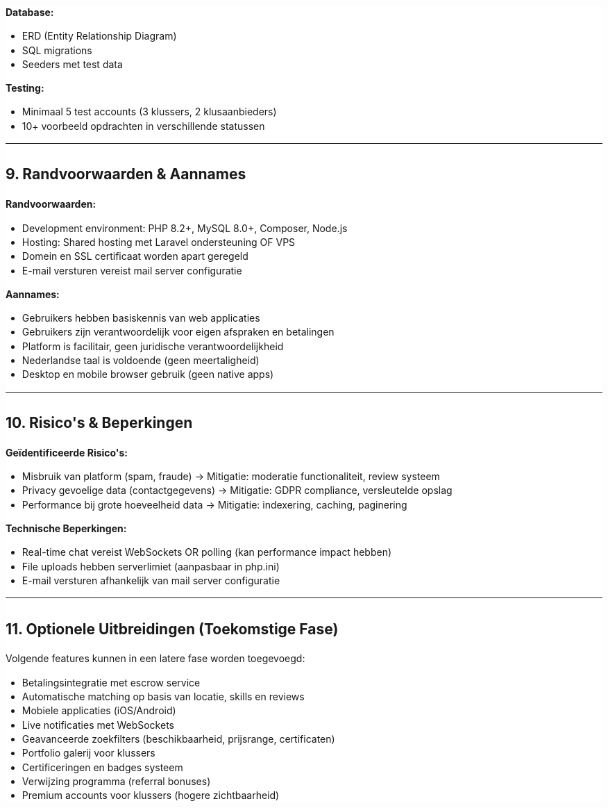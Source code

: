 **Database:**
- ERD (Entity Relationship Diagram)
- SQL migrations
- Seeders met test data

**Testing:**
- Minimaal 5 test accounts (3 klussers, 2 klusaanbieders)
- 10+ voorbeeld opdrachten in verschillende statussen

---

## 9. Randvoorwaarden & Aannames

**Randvoorwaarden:**
- Development environment: PHP 8.2+, MySQL 8.0+, Composer, Node.js
- Hosting: Shared hosting met Laravel ondersteuning OF VPS
- Domein en SSL certificaat worden apart geregeld
- E-mail versturen vereist mail server configuratie

**Aannames:**
- Gebruikers hebben basiskennis van web applicaties
- Gebruikers zijn verantwoordelijk voor eigen afspraken en betalingen
- Platform is facilitair, geen juridische verantwoordelijkheid
- Nederlandse taal is voldoende (geen meertaligheid)
- Desktop en mobile browser gebruik (geen native apps)

---

## 10. Risico's & Beperkingen

**Geïdentificeerde Risico's:**
- Misbruik van platform (spam, fraude) → Mitigatie: moderatie functionaliteit, review systeem
- Privacy gevoelige data (contactgegevens) → Mitigatie: GDPR compliance, versleutelde opslag
- Performance bij grote hoeveelheid data → Mitigatie: indexering, caching, paginering

**Technische Beperkingen:**
- Real-time chat vereist WebSockets OR polling (kan performance impact hebben)
- File uploads hebben serverlimiet (aanpasbaar in php.ini)
- E-mail versturen afhankelijk van mail server configuratie

---

## 11. Optionele Uitbreidingen (Toekomstige Fase)

Volgende features kunnen in een latere fase worden toegevoegd:
- Betalingsintegratie met escrow service
- Automatische matching op basis van locatie, skills en reviews
- Mobiele applicaties (iOS/Android)
- Live notificaties met WebSockets
- Geavanceerde zoekfilters (beschikbaarheid, prijsrange, certificaten)
- Portfolio galerij voor klussers
- Certificeringen en badges systeem
- Verwijzing programma (referral bonuses)
- Premium accounts voor klussers (hogere zichtbaarheid)
